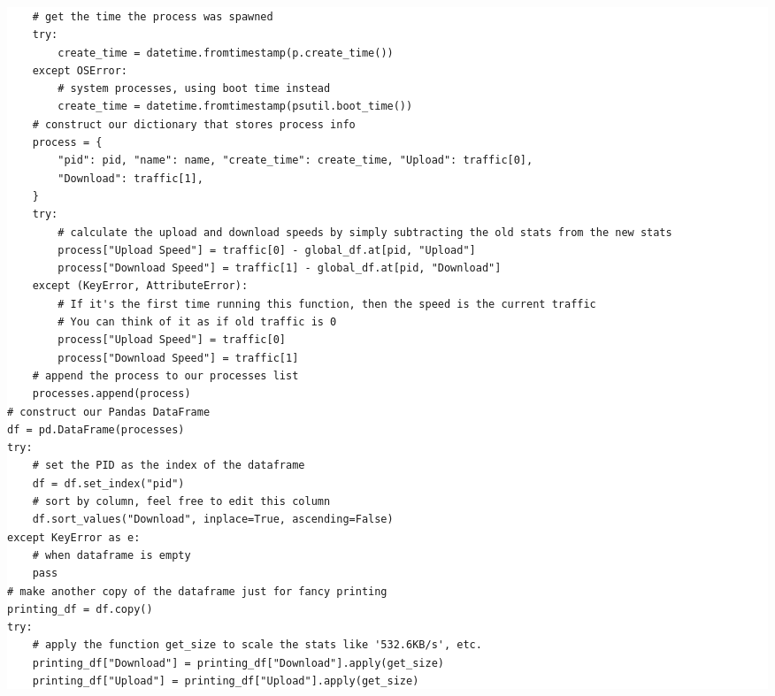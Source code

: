         # get the time the process was spawned
        try:
            create_time = datetime.fromtimestamp(p.create_time())
        except OSError:
            # system processes, using boot time instead
            create_time = datetime.fromtimestamp(psutil.boot_time())
        # construct our dictionary that stores process info
        process = {
            "pid": pid, "name": name, "create_time": create_time, "Upload": traffic[0],
            "Download": traffic[1],
        }
        try:
            # calculate the upload and download speeds by simply subtracting the old stats from the new stats
            process["Upload Speed"] = traffic[0] - global_df.at[pid, "Upload"]
            process["Download Speed"] = traffic[1] - global_df.at[pid, "Download"]
        except (KeyError, AttributeError):
            # If it's the first time running this function, then the speed is the current traffic
            # You can think of it as if old traffic is 0
            process["Upload Speed"] = traffic[0]
            process["Download Speed"] = traffic[1]
        # append the process to our processes list
        processes.append(process)
    # construct our Pandas DataFrame
    df = pd.DataFrame(processes)
    try:
        # set the PID as the index of the dataframe
        df = df.set_index("pid")
        # sort by column, feel free to edit this column
        df.sort_values("Download", inplace=True, ascending=False)
    except KeyError as e:
        # when dataframe is empty
        pass
    # make another copy of the dataframe just for fancy printing
    printing_df = df.copy()
    try:
        # apply the function get_size to scale the stats like '532.6KB/s', etc.
        printing_df["Download"] = printing_df["Download"].apply(get_size)
        printing_df["Upload"] = printing_df["Upload"].apply(get_size)
